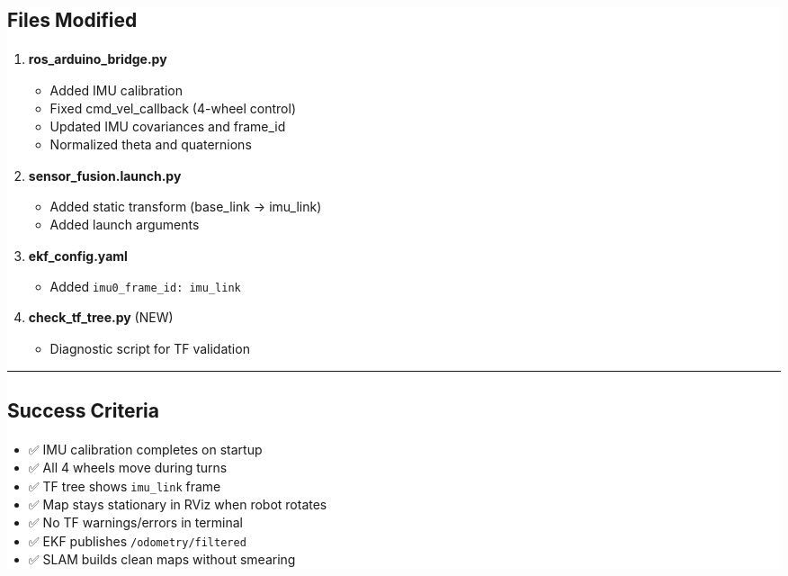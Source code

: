 
## Files Modified

1. **ros_arduino_bridge.py**
   - Added IMU calibration
   - Fixed cmd_vel_callback (4-wheel control)
   - Updated IMU covariances and frame_id
   - Normalized theta and quaternions

2. **sensor_fusion.launch.py**
   - Added static transform (base_link → imu_link)
   - Added launch arguments

3. **ekf_config.yaml**
   - Added `imu0_frame_id: imu_link`

4. **check_tf_tree.py** (NEW)
   - Diagnostic script for TF validation

---

## Success Criteria

- ✅ IMU calibration completes on startup
- ✅ All 4 wheels move during turns
- ✅ TF tree shows `imu_link` frame
- ✅ Map stays stationary in RViz when robot rotates
- ✅ No TF warnings/errors in terminal
- ✅ EKF publishes `/odometry/filtered`
- ✅ SLAM builds clean maps without smearing
